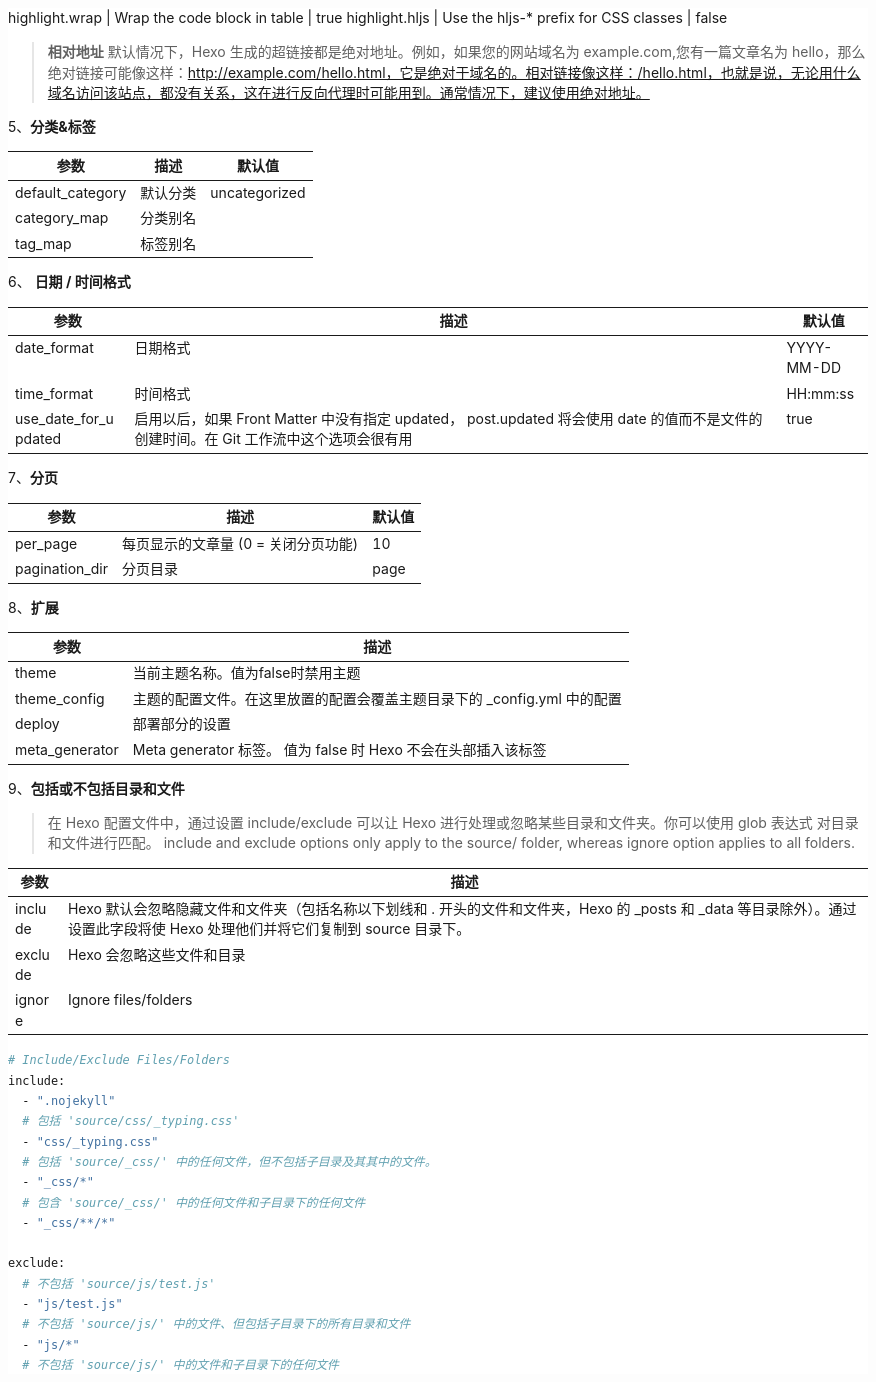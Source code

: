 highlight.wrap | Wrap the code block in table | true
highlight.hljs |	Use the hljs-* prefix for CSS classes |	false

> **相对地址**
> 默认情况下，Hexo 生成的超链接都是绝对地址。例如，如果您的网站域名为 example.com,您有一篇文章名为 hello，那么绝对链接可能像这样：http://example.com/hello.html，它是绝对于域名的。相对链接像这样：/hello.html，也就是说，无论用什么域名访问该站点，都没有关系，这在进行反向代理时可能用到。通常情况下，建议使用绝对地址。

5、**分类&标签**

参数 | 描述 | 默认值
---  | ---  | --- 
default_category	|默认分类	|uncategorized
category_map|	分类别名	
tag_map	|标签别名	

6、 **日期 / 时间格式**

参数 | 描述 | 默认值
---  | ---  | --- 
date_format|	日期格式|	YYYY-MM-DD
time_format	|时间格式|	HH:mm:ss
use_date_for_updated|	启用以后，如果 Front Matter 中没有指定 updated， post.updated 将会使用 date 的值而不是文件的创建时间。在 Git 工作流中这个选项会很有用|	true

7、**分页**

参数 | 描述 | 默认值
---  | ---  | --- 
per_page |	每页显示的文章量 (0 = 关闭分页功能) |	10
pagination_dir |	分页目录 |	page

8、**扩展**

参数 | 描述
---  | ---
theme|	当前主题名称。值为false时禁用主题
theme_config|	主题的配置文件。在这里放置的配置会覆盖主题目录下的 _config.yml 中的配置
deploy|	部署部分的设置
meta_generator|	Meta generator 标签。 值为 false 时 Hexo 不会在头部插入该标签

9、**包括或不包括目录和文件**
> 在 Hexo 配置文件中，通过设置 include/exclude 可以让 Hexo 进行处理或忽略某些目录和文件夹。你可以使用 glob 表达式 对目录和文件进行匹配。
> include and exclude options only apply to the source/ folder, whereas ignore option applies to all folders.

参数 | 描述
---  | ---
include |	Hexo 默认会忽略隐藏文件和文件夹（包括名称以下划线和 . 开头的文件和文件夹，Hexo 的 _posts 和 _data 等目录除外）。通过设置此字段将使 Hexo 处理他们并将它们复制到 source 目录下。
exclude |	Hexo 会忽略这些文件和目录
ignore|	Ignore files/folders

```sh
# Include/Exclude Files/Folders
include:
  - ".nojekyll"
  # 包括 'source/css/_typing.css'
  - "css/_typing.css"
  # 包括 'source/_css/' 中的任何文件，但不包括子目录及其其中的文件。
  - "_css/*"
  # 包含 'source/_css/' 中的任何文件和子目录下的任何文件
  - "_css/**/*"

exclude:
  # 不包括 'source/js/test.js'
  - "js/test.js"
  # 不包括 'source/js/' 中的文件、但包括子目录下的所有目录和文件
  - "js/*"
  # 不包括 'source/js/' 中的文件和子目录下的任何文件
```
